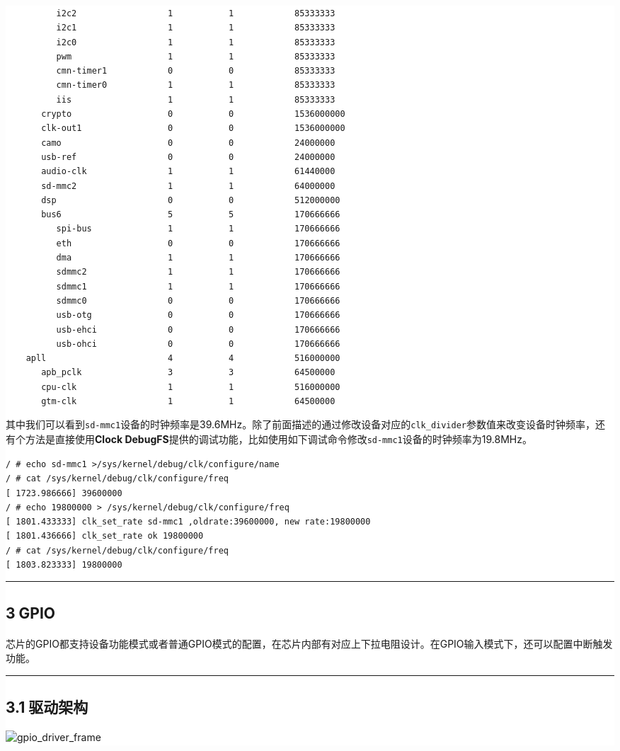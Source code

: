```
          i2c2                  1           1            85333333
          i2c1                  1           1            85333333
          i2c0                  1           1            85333333
          pwm                   1           1            85333333
          cmn-timer1            0           0            85333333
          cmn-timer0            1           1            85333333
          iis                   1           1            85333333
       crypto                   0           0            1536000000
       clk-out1                 0           0            1536000000
       camo                     0           0            24000000
       usb-ref                  0           0            24000000
       audio-clk                1           1            61440000
       sd-mmc2                  1           1            64000000
       dsp                      0           0            512000000
       bus6                     5           5            170666666
          spi-bus               1           1            170666666
          eth                   0           0            170666666
          dma                   1           1            170666666
          sdmmc2                1           1            170666666
          sdmmc1                1           1            170666666
          sdmmc0                0           0            170666666
          usb-otg               0           0            170666666
          usb-ehci              0           0            170666666
          usb-ohci              0           0            170666666
    apll                        4           4            516000000
       apb_pclk                 3           3            64500000
       cpu-clk                  1           1            516000000
       gtm-clk                  1           1            64500000
```
其中我们可以看到`sd-mmc1`设备的时钟频率是39.6MHz。除了前面描述的通过修改设备对应的`clk_divider`参数值来改变设备时钟频率，还有个方法是直接使用**Clock DebugFS**提供的调试功能，比如使用如下调试命令修改`sd-mmc1`设备的时钟频率为19.8MHz。
```
/ # echo sd-mmc1 >/sys/kernel/debug/clk/configure/name
/ # cat /sys/kernel/debug/clk/configure/freq
[ 1723.986666] 39600000
/ # echo 19800000 > /sys/kernel/debug/clk/configure/freq
[ 1801.433333] clk_set_rate sd-mmc1 ,oldrate:39600000, new rate:19800000
[ 1801.436666] clk_set_rate ok 19800000
/ # cat /sys/kernel/debug/clk/configure/freq
[ 1803.823333] 19800000
```

----
## 3 GPIO
芯片的GPIO都支持设备功能模式或者普通GPIO模式的配置，在芯片内部有对应上下拉电阻设计。在GPIO输入模式下，还可以配置中断触发功能。

----
## 3.1 驱动架构
![gpio_driver_frame](gpio_driver_frame.svg)
